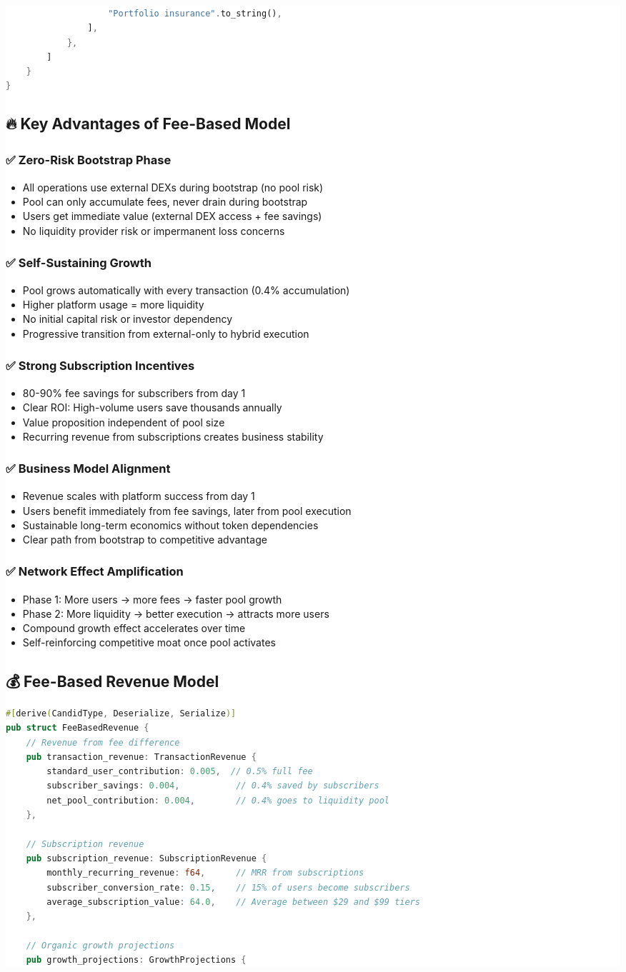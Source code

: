 ```rust
                    "Portfolio insurance".to_string(),
                ],
            },
        ]
    }
}
```

## 🔥 **Key Advantages of Fee-Based Model**

### **✅ Zero-Risk Bootstrap Phase**
- All operations use external DEXs during bootstrap (no pool risk)
- Pool can only accumulate fees, never drain during bootstrap
- Users get immediate value (external DEX access + fee savings)
- No liquidity provider risk or impermanent loss concerns

### **✅ Self-Sustaining Growth**
- Pool grows automatically with every transaction (0.4% accumulation)
- Higher platform usage = more liquidity
- No initial capital risk or investor dependency
- Progressive transition from external-only to hybrid execution

### **✅ Strong Subscription Incentives**  
- 80-90% fee savings for subscribers from day 1
- Clear ROI: High-volume users save thousands annually
- Value proposition independent of pool size
- Recurring revenue from subscriptions creates business stability

### **✅ Business Model Alignment**
- Revenue scales with platform success from day 1
- Users benefit immediately from fee savings, later from pool execution
- Sustainable long-term economics without token dependencies
- Clear path from bootstrap to competitive advantage

### **✅ Network Effect Amplification**
- Phase 1: More users → more fees → faster pool growth
- Phase 2: More liquidity → better execution → attracts more users
- Compound growth effect accelerates over time
- Self-reinforcing competitive moat once pool activates

## 💰 **Fee-Based Revenue Model**

```rust
#[derive(CandidType, Deserialize, Serialize)]
pub struct FeeBasedRevenue {
    // Revenue from fee difference
    pub transaction_revenue: TransactionRevenue {
        standard_user_contribution: 0.005,  // 0.5% full fee
        subscriber_savings: 0.004,           // 0.4% saved by subscribers
        net_pool_contribution: 0.004,        // 0.4% goes to liquidity pool
    },
    
    // Subscription revenue
    pub subscription_revenue: SubscriptionRevenue {
        monthly_recurring_revenue: f64,      // MRR from subscriptions
        subscriber_conversion_rate: 0.15,    // 15% of users become subscribers
        average_subscription_value: 64.0,    // Average between $29 and $99 tiers
    },
    
    // Organic growth projections
    pub growth_projections: GrowthProjections {
```